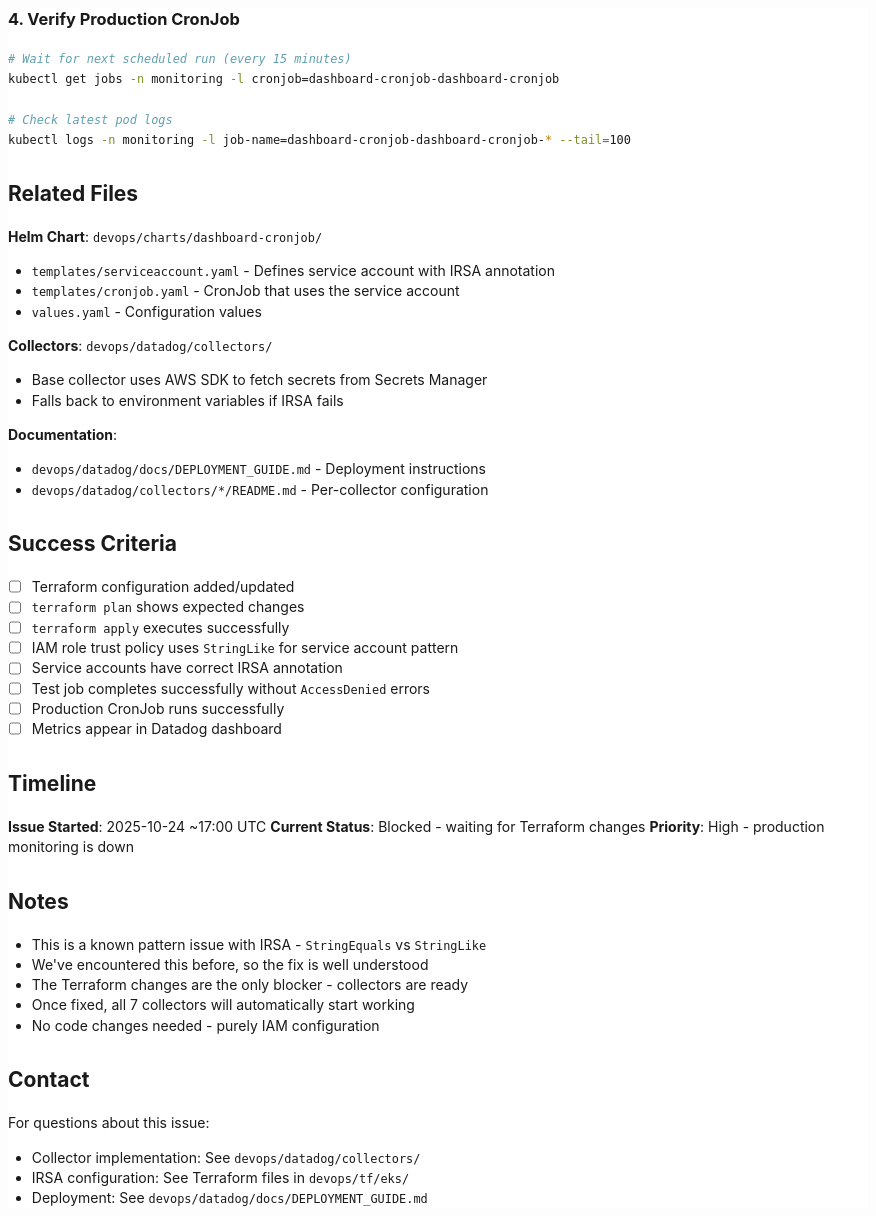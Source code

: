 ### 4. Verify Production CronJob
```bash
# Wait for next scheduled run (every 15 minutes)
kubectl get jobs -n monitoring -l cronjob=dashboard-cronjob-dashboard-cronjob

# Check latest pod logs
kubectl logs -n monitoring -l job-name=dashboard-cronjob-dashboard-cronjob-* --tail=100
```

## Related Files

**Helm Chart**: `devops/charts/dashboard-cronjob/`
- `templates/serviceaccount.yaml` - Defines service account with IRSA annotation
- `templates/cronjob.yaml` - CronJob that uses the service account
- `values.yaml` - Configuration values

**Collectors**: `devops/datadog/collectors/`
- Base collector uses AWS SDK to fetch secrets from Secrets Manager
- Falls back to environment variables if IRSA fails

**Documentation**:
- `devops/datadog/docs/DEPLOYMENT_GUIDE.md` - Deployment instructions
- `devops/datadog/collectors/*/README.md` - Per-collector configuration

## Success Criteria

- [ ] Terraform configuration added/updated
- [ ] `terraform plan` shows expected changes
- [ ] `terraform apply` executes successfully
- [ ] IAM role trust policy uses `StringLike` for service account pattern
- [ ] Service accounts have correct IRSA annotation
- [ ] Test job completes successfully without `AccessDenied` errors
- [ ] Production CronJob runs successfully
- [ ] Metrics appear in Datadog dashboard

## Timeline

**Issue Started**: 2025-10-24 ~17:00 UTC
**Current Status**: Blocked - waiting for Terraform changes
**Priority**: High - production monitoring is down

## Notes

- This is a known pattern issue with IRSA - `StringEquals` vs `StringLike`
- We've encountered this before, so the fix is well understood
- The Terraform changes are the only blocker - collectors are ready
- Once fixed, all 7 collectors will automatically start working
- No code changes needed - purely IAM configuration

## Contact

For questions about this issue:
- Collector implementation: See `devops/datadog/collectors/`
- IRSA configuration: See Terraform files in `devops/tf/eks/`
- Deployment: See `devops/datadog/docs/DEPLOYMENT_GUIDE.md`

